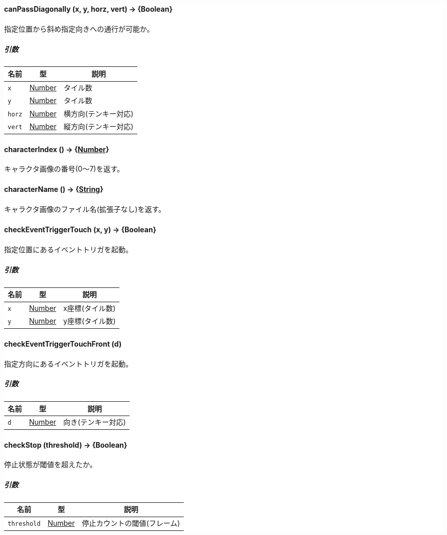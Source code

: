 
#### canPassDiagonally (x, y, horz, vert) → {Boolean}
 指定位置から斜め指定向きへの通行が可能か。

##### 引数

| 名前 | 型 | 説明 |
| --- | --- | --- |
| `x` | [Number](Number.md) |  タイル数 |
| `y` | [Number](Number.md) |  タイル数 |
| `horz` | [Number](Number.md) |  横方向(テンキー対応) |
| `vert` | [Number](Number.md) |  縦方向(テンキー対応) |


#### characterIndex () → {[Number](Number.md)}
 キャラクタ画像の番号(0〜7)を返す。


#### characterName () → {[String](String.md)}
 キャラクタ画像のファイル名(拡張子なし)を返す。


#### checkEventTriggerTouch (x, y) → {Boolean}
 指定位置にあるイベントトリガを起動。

##### 引数

| 名前 | 型 | 説明 |
| --- | --- | --- |
| `x` | [Number](Number.md) | x座標(タイル数) |
| `y` | [Number](Number.md) | y座標(タイル数) |


#### checkEventTriggerTouchFront (d)
 指定方向にあるイベントトリガを起動。

##### 引数

| 名前 | 型 | 説明 |
| --- | --- | --- |
| `d` | [Number](Number.md) |  向き(テンキー対応) |


#### checkStop (threshold) → {Boolean}
 停止状態が閾値を超えたか。

##### 引数

| 名前 | 型 | 説明 |
| --- | --- | --- |
| `threshold` | [Number](Number.md) |  停止カウントの閾値(フレーム) |
